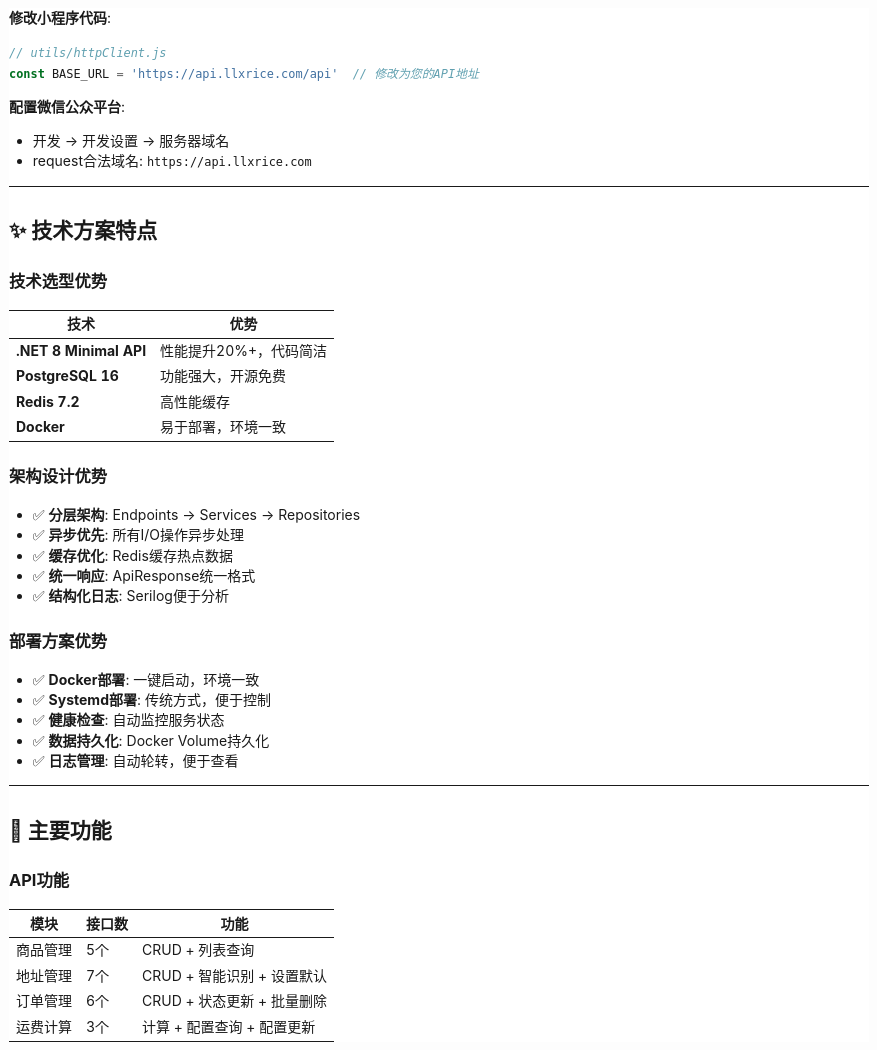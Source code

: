 **修改小程序代码**:

```javascript
// utils/httpClient.js
const BASE_URL = 'https://api.llxrice.com/api'  // 修改为您的API地址
```

**配置微信公众平台**:
- 开发 -> 开发设置 -> 服务器域名
- request合法域名: `https://api.llxrice.com`

---

## ✨ 技术方案特点

### 技术选型优势

| 技术 | 优势 |
|------|------|
| **.NET 8 Minimal API** | 性能提升20%+，代码简洁 |
| **PostgreSQL 16** | 功能强大，开源免费 |
| **Redis 7.2** | 高性能缓存 |
| **Docker** | 易于部署，环境一致 |

### 架构设计优势

- ✅ **分层架构**: Endpoints → Services → Repositories
- ✅ **异步优先**: 所有I/O操作异步处理
- ✅ **缓存优化**: Redis缓存热点数据
- ✅ **统一响应**: ApiResponse<T>统一格式
- ✅ **结构化日志**: Serilog便于分析

### 部署方案优势

- ✅ **Docker部署**: 一键启动，环境一致
- ✅ **Systemd部署**: 传统方式，便于控制
- ✅ **健康检查**: 自动监控服务状态
- ✅ **数据持久化**: Docker Volume持久化
- ✅ **日志管理**: 自动轮转，便于查看

---

## 📖 主要功能

### API功能

| 模块 | 接口数 | 功能 |
|------|--------|------|
| 商品管理 | 5个 | CRUD + 列表查询 |
| 地址管理 | 7个 | CRUD + 智能识别 + 设置默认 |
| 订单管理 | 6个 | CRUD + 状态更新 + 批量删除 |
| 运费计算 | 3个 | 计算 + 配置查询 + 配置更新 |
